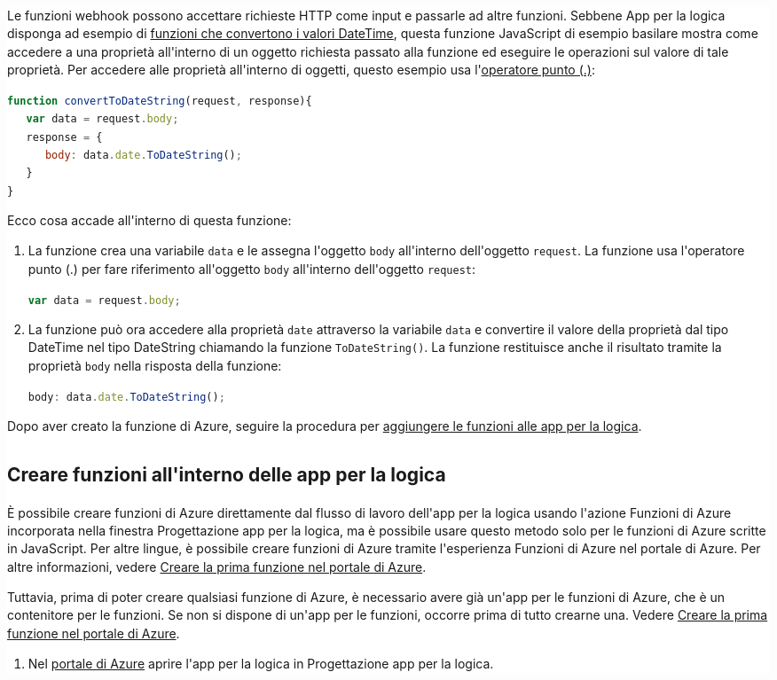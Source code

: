 Le funzioni webhook possono accettare richieste HTTP come input e passarle ad altre funzioni. Sebbene App per la logica disponga ad esempio di [funzioni che convertono i valori DateTime](../logic-apps/workflow-definition-language-functions-reference.md), questa funzione JavaScript di esempio basilare mostra come accedere a una proprietà all'interno di un oggetto richiesta passato alla funzione ed eseguire le operazioni sul valore di tale proprietà. Per accedere alle proprietà all'interno di oggetti, questo esempio usa l'[operatore punto (.)](https://developer.mozilla.org/docs/Web/JavaScript/Reference/Operators/Property_accessors):

```javascript
function convertToDateString(request, response){
   var data = request.body;
   response = {
      body: data.date.ToDateString();
   }
}
```

Ecco cosa accade all'interno di questa funzione:

1. La funzione crea una variabile `data` e le assegna l'oggetto `body` all'interno dell'oggetto `request`. La funzione usa l'operatore punto (.) per fare riferimento all'oggetto `body` all'interno dell'oggetto `request`:

   ```javascript
   var data = request.body;
   ```

1. La funzione può ora accedere alla proprietà `date` attraverso la variabile `data` e convertire il valore della proprietà dal tipo DateTime nel tipo DateString chiamando la funzione `ToDateString()`. La funzione restituisce anche il risultato tramite la proprietà `body` nella risposta della funzione:

   ```javascript
   body: data.date.ToDateString();
   ```

Dopo aver creato la funzione di Azure, seguire la procedura per [aggiungere le funzioni alle app per la logica](#add-function-logic-app).

<a name="create-function-designer"></a>

## <a name="create-functions-inside-logic-apps"></a>Creare funzioni all'interno delle app per la logica

È possibile creare funzioni di Azure direttamente dal flusso di lavoro dell'app per la logica usando l'azione Funzioni di Azure incorporata nella finestra Progettazione app per la logica, ma è possibile usare questo metodo solo per le funzioni di Azure scritte in JavaScript. Per altre lingue, è possibile creare funzioni di Azure tramite l'esperienza Funzioni di Azure nel portale di Azure. Per altre informazioni, vedere [Creare la prima funzione nel portale di Azure](../azure-functions/functions-create-first-azure-function.md).

Tuttavia, prima di poter creare qualsiasi funzione di Azure, è necessario avere già un'app per le funzioni di Azure, che è un contenitore per le funzioni. Se non si dispone di un'app per le funzioni, occorre prima di tutto crearne una. Vedere [Creare la prima funzione nel portale di Azure](../azure-functions/functions-create-first-azure-function.md).

1. Nel [portale di Azure](https://portal.azure.com) aprire l'app per la logica in Progettazione app per la logica.
